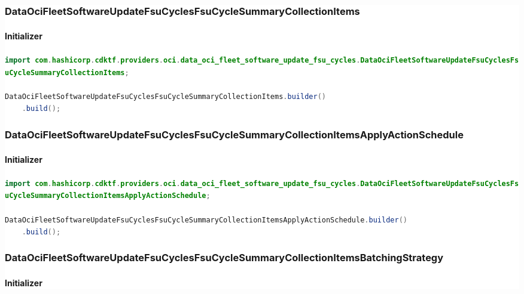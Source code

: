 ### DataOciFleetSoftwareUpdateFsuCyclesFsuCycleSummaryCollectionItems <a name="DataOciFleetSoftwareUpdateFsuCyclesFsuCycleSummaryCollectionItems" id="rhizo-co-terraform-provider-oci.dataOciFleetSoftwareUpdateFsuCycles.DataOciFleetSoftwareUpdateFsuCyclesFsuCycleSummaryCollectionItems"></a>

#### Initializer <a name="Initializer" id="rhizo-co-terraform-provider-oci.dataOciFleetSoftwareUpdateFsuCycles.DataOciFleetSoftwareUpdateFsuCyclesFsuCycleSummaryCollectionItems.Initializer"></a>

```java
import com.hashicorp.cdktf.providers.oci.data_oci_fleet_software_update_fsu_cycles.DataOciFleetSoftwareUpdateFsuCyclesFsuCycleSummaryCollectionItems;

DataOciFleetSoftwareUpdateFsuCyclesFsuCycleSummaryCollectionItems.builder()
    .build();
```


### DataOciFleetSoftwareUpdateFsuCyclesFsuCycleSummaryCollectionItemsApplyActionSchedule <a name="DataOciFleetSoftwareUpdateFsuCyclesFsuCycleSummaryCollectionItemsApplyActionSchedule" id="rhizo-co-terraform-provider-oci.dataOciFleetSoftwareUpdateFsuCycles.DataOciFleetSoftwareUpdateFsuCyclesFsuCycleSummaryCollectionItemsApplyActionSchedule"></a>

#### Initializer <a name="Initializer" id="rhizo-co-terraform-provider-oci.dataOciFleetSoftwareUpdateFsuCycles.DataOciFleetSoftwareUpdateFsuCyclesFsuCycleSummaryCollectionItemsApplyActionSchedule.Initializer"></a>

```java
import com.hashicorp.cdktf.providers.oci.data_oci_fleet_software_update_fsu_cycles.DataOciFleetSoftwareUpdateFsuCyclesFsuCycleSummaryCollectionItemsApplyActionSchedule;

DataOciFleetSoftwareUpdateFsuCyclesFsuCycleSummaryCollectionItemsApplyActionSchedule.builder()
    .build();
```


### DataOciFleetSoftwareUpdateFsuCyclesFsuCycleSummaryCollectionItemsBatchingStrategy <a name="DataOciFleetSoftwareUpdateFsuCyclesFsuCycleSummaryCollectionItemsBatchingStrategy" id="rhizo-co-terraform-provider-oci.dataOciFleetSoftwareUpdateFsuCycles.DataOciFleetSoftwareUpdateFsuCyclesFsuCycleSummaryCollectionItemsBatchingStrategy"></a>

#### Initializer <a name="Initializer" id="rhizo-co-terraform-provider-oci.dataOciFleetSoftwareUpdateFsuCycles.DataOciFleetSoftwareUpdateFsuCyclesFsuCycleSummaryCollectionItemsBatchingStrategy.Initializer"></a>
